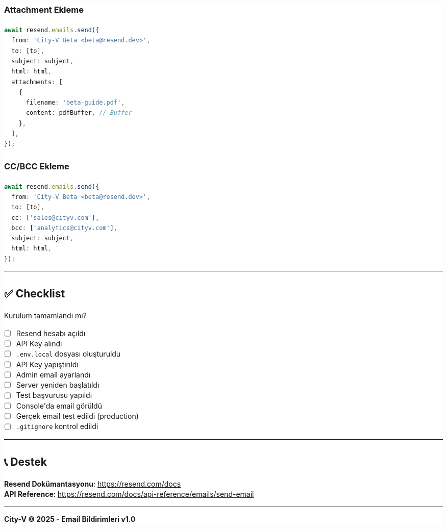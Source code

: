 ### Attachment Ekleme

```typescript
await resend.emails.send({
  from: 'City-V Beta <beta@resend.dev>',
  to: [to],
  subject: subject,
  html: html,
  attachments: [
    {
      filename: 'beta-guide.pdf',
      content: pdfBuffer, // Buffer
    },
  ],
});
```

### CC/BCC Ekleme

```typescript
await resend.emails.send({
  from: 'City-V Beta <beta@resend.dev>',
  to: [to],
  cc: ['sales@cityv.com'],
  bcc: ['analytics@cityv.com'],
  subject: subject,
  html: html,
});
```

---

## ✅ Checklist

Kurulum tamamlandı mı?

- [ ] Resend hesabı açıldı
- [ ] API Key alındı
- [ ] `.env.local` dosyası oluşturuldu
- [ ] API Key yapıştırıldı
- [ ] Admin email ayarlandı
- [ ] Server yeniden başlatıldı
- [ ] Test başvurusu yapıldı
- [ ] Console'da email görüldü
- [ ] Gerçek email test edildi (production)
- [ ] `.gitignore` kontrol edildi

---

## 📞 Destek

**Resend Dokümantasyonu**: https://resend.com/docs  
**API Reference**: https://resend.com/docs/api-reference/emails/send-email

---

**City-V © 2025 - Email Bildirimleri v1.0**
